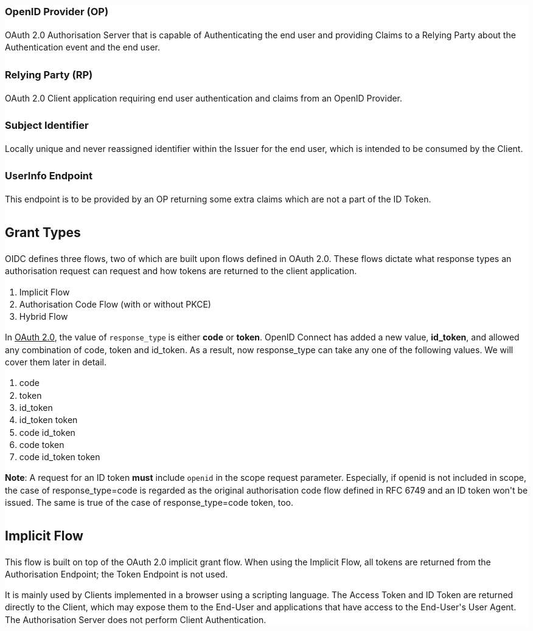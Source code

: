 ### OpenID Provider (OP)

OAuth 2.0 Authorisation Server that is capable of Authenticating the end user and providing Claims to a Relying Party about the Authentication event and the end user.

### Relying Party (RP)

OAuth 2.0 Client application requiring end user authentication and claims from an OpenID Provider.

### Subject Identifier

Locally unique and never reassigned identifier within the Issuer for the end user, which is intended to be consumed by the Client.

### UserInfo Endpoint

This endpoint is to be provided by an OP returning some extra claims which are not a part of the ID Token.

## Grant Types

OIDC defines three flows, two of which are built upon flows defined in OAuth 2.0. These flows dictate what response types an authorisation request can request and how tokens are returned to the client application.

1. Implicit Flow
2. Authorisation Code Flow (with or without PKCE)
3. Hybrid Flow

In [OAuth 2.0](https://datatracker.ietf.org/doc/html/rfc6749#page-18), the value of `response_type` is either **code** or **token**. OpenID Connect has added a new value, **id_token**, and allowed any combination of code, token and id_token. As a result, now response_type can take any one of the following values. We will cover them later in detail.

1. code
2. token
3. id_token
4. id_token token
5. code id_token
6. code token
7. code id_token token

**Note**: A request for an ID token **must** include `openid` in the scope request parameter. Especially, if openid is not included in scope, the case of response_type=code is regarded as the original authorisation code flow defined in RFC 6749 and an ID token won't be issued. The same is true of the case of response_type=code token, too.

## Implicit Flow

This flow is built on top of the OAuth 2.0 implicit grant flow. When using the Implicit Flow, all tokens are returned from the Authorisation Endpoint; the Token Endpoint is not used.

It is mainly used by Clients implemented in a browser using a scripting language. The Access Token and ID Token are returned directly to the Client, which may expose them to the End-User and applications that have access to the End-User's User Agent. The Authorisation Server does not perform Client Authentication.
